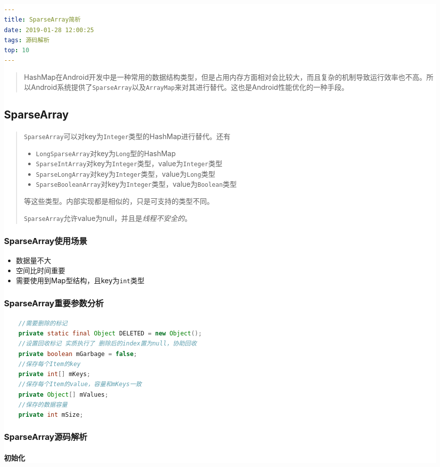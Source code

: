 ```yaml
---
title: SparseArray简析
date: 2019-01-28 12:00:25
tags: 源码解析
top: 10
---
```


> HashMap在Android开发中是一种常用的数据结构类型，但是占用内存方面相对会比较大，而且复杂的机制导致运行效率也不高。所以Android系统提供了`SparseArray`以及`ArrayMap`来对其进行替代。这也是Android性能优化的一种手段。

## SparseArray

> `SparseArray`可以对key为`Integer`类型的HashMap进行替代。还有
>
> - `LongSparseArray`对key为`Long`型的HashMap
> - `SparseIntArray`对key为`Integer`类型，value为`Integer`类型
> - `SparseLongArray`对key为`Integer`类型，value为`Long`类型
> - `SparseBooleanArray`对key为`Integer`类型，value为`Boolean`类型
>
> 等这些类型。内部实现都是相似的，只是可支持的类型不同。
>
> `SparseArray`允许value为null，并且是*线程不安全的*。

### SparseArray使用场景

- 数据量不大
- 空间比时间重要
- 需要使用到Map型结构，且key为`int`类型



### SparseArray重要参数分析

```java SparseArray.java
	//需要删除的标记    
	private static final Object DELETED = new Object();
	//设置回收标记 实质执行了 删除后的index置为null，协助回收
	private boolean mGarbage = false;
	//保存每个Item的key
    private int[] mKeys;
	//保存每个Item的value，容量和mKeys一致
    private Object[] mValues;
    //保存的数据容量
    private int mSize;
```



### SparseArray源码解析

#### 初始化
